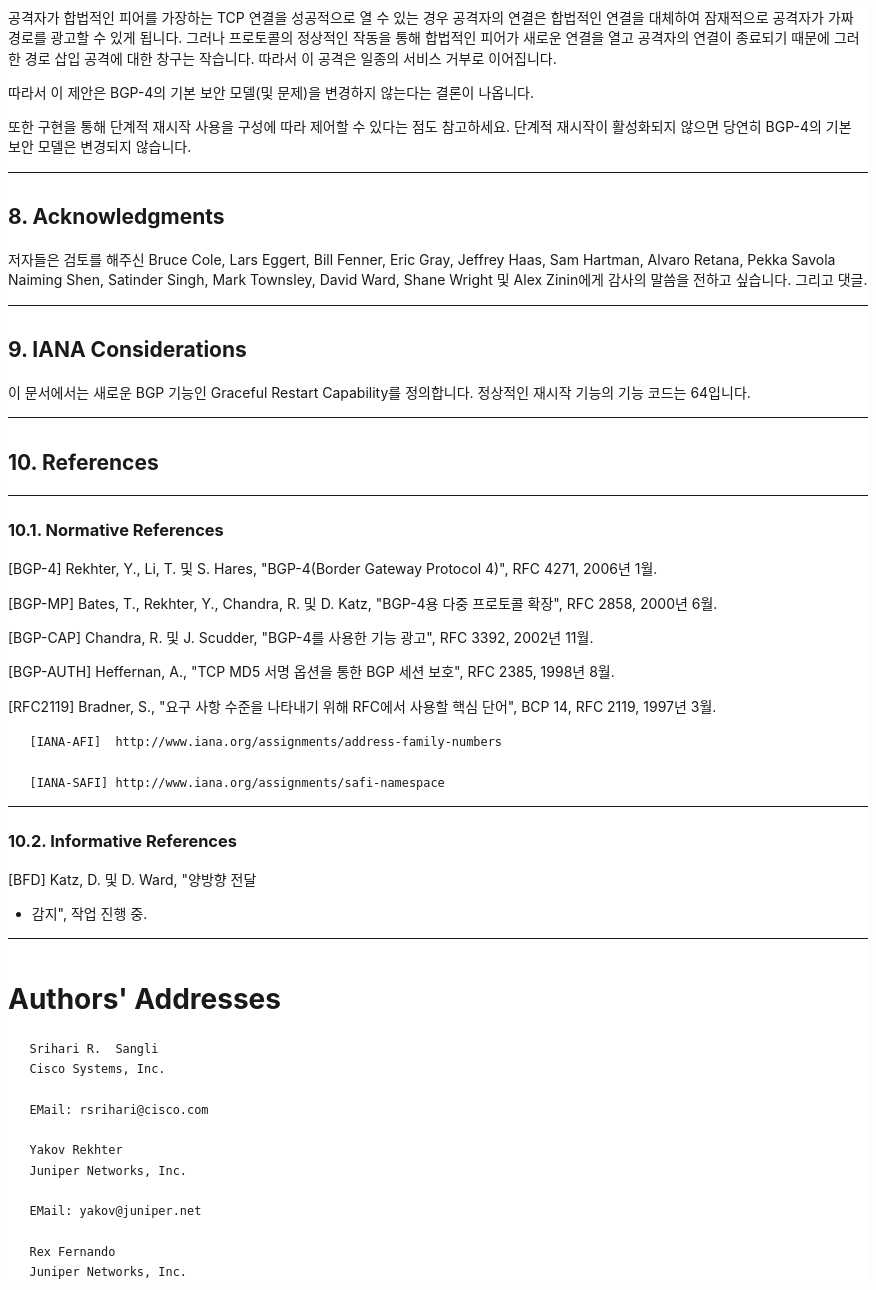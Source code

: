 공격자가 합법적인 피어를 가장하는 TCP 연결을 성공적으로 열 수 있는 경우 공격자의 연결은 합법적인 연결을 대체하여 잠재적으로 공격자가 가짜 경로를 광고할 수 있게 됩니다. 그러나 프로토콜의 정상적인 작동을 통해 합법적인 피어가 새로운 연결을 열고 공격자의 연결이 종료되기 때문에 그러한 경로 삽입 공격에 대한 창구는 작습니다. 따라서 이 공격은 일종의 서비스 거부로 이어집니다.

따라서 이 제안은 BGP-4의 기본 보안 모델\(및 문제\)을 변경하지 않는다는 결론이 나옵니다.

또한 구현을 통해 단계적 재시작 사용을 구성에 따라 제어할 수 있다는 점도 참고하세요. 단계적 재시작이 활성화되지 않으면 당연히 BGP-4의 기본 보안 모델은 변경되지 않습니다.

---
## **8.  Acknowledgments**

저자들은 검토를 해주신 Bruce Cole, Lars Eggert, Bill Fenner, Eric Gray, Jeffrey Haas, Sam Hartman, Alvaro Retana, Pekka Savola Naiming Shen, Satinder Singh, Mark Townsley, David Ward, Shane Wright 및 Alex Zinin에게 감사의 말씀을 전하고 싶습니다. 그리고 댓글.

---
## **9.  IANA Considerations**

이 문서에서는 새로운 BGP 기능인 Graceful Restart Capability를 정의합니다. 정상적인 재시작 기능의 기능 코드는 64입니다.

---
## **10.  References**
---
### **10.1.  Normative References**

\[BGP-4\] Rekhter, Y., Li, T. 및 S. Hares, "BGP-4\(Border Gateway Protocol 4\)", RFC 4271, 2006년 1월.

\[BGP-MP\] Bates, T., Rekhter, Y., Chandra, R. 및 D. Katz, "BGP-4용 다중 프로토콜 확장", RFC 2858, 2000년 6월.

\[BGP-CAP\] Chandra, R. 및 J. Scudder, "BGP-4를 사용한 기능 광고", RFC 3392, 2002년 11월.

\[BGP-AUTH\] Heffernan, A., "TCP MD5 서명 옵션을 통한 BGP 세션 보호", RFC 2385, 1998년 8월.

\[RFC2119\] Bradner, S., "요구 사항 수준을 나타내기 위해 RFC에서 사용할 핵심 단어", BCP 14, RFC 2119, 1997년 3월.

```text
   [IANA-AFI]  http://www.iana.org/assignments/address-family-numbers

   [IANA-SAFI] http://www.iana.org/assignments/safi-namespace
```

---
### **10.2.  Informative References**

\[BFD\] Katz, D. 및 D. Ward, "양방향 전달

- 감지", 작업 진행 중.

---
# **Authors' Addresses**

```text
   Srihari R.  Sangli
   Cisco Systems, Inc.

   EMail: rsrihari@cisco.com

   Yakov Rekhter
   Juniper Networks, Inc.

   EMail: yakov@juniper.net

   Rex Fernando
   Juniper Networks, Inc.

```